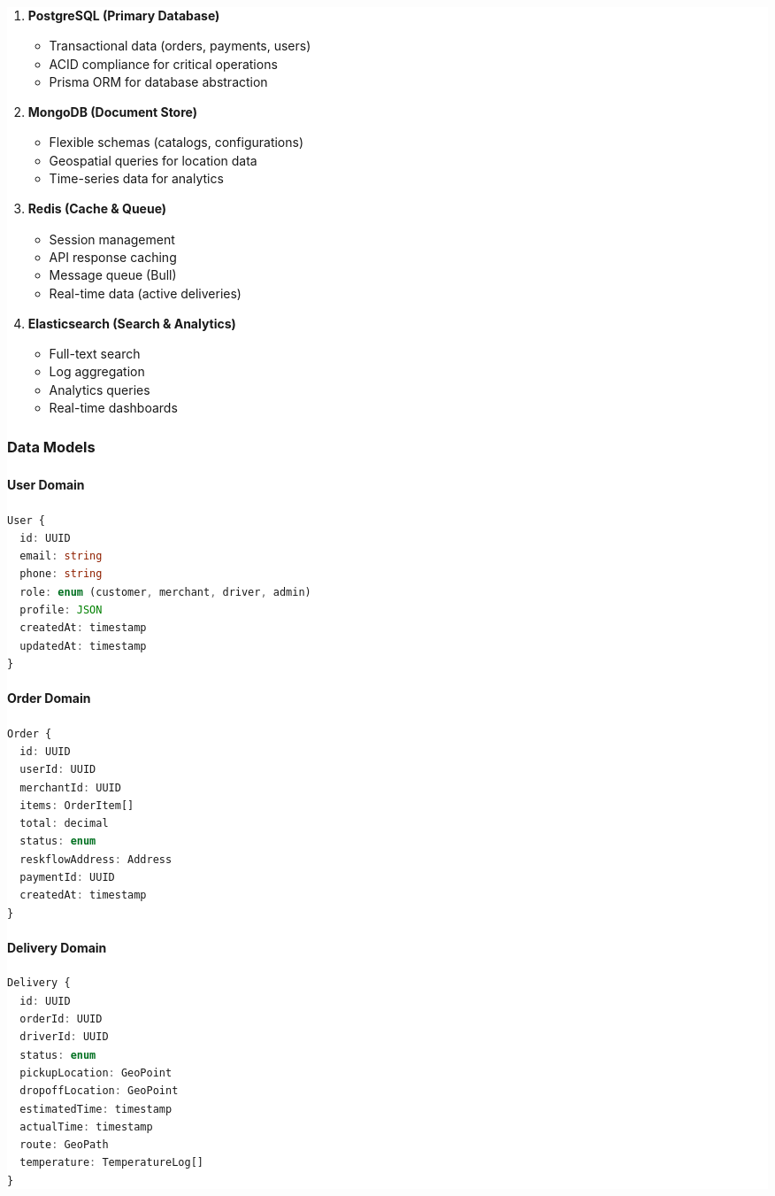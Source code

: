 1. **PostgreSQL (Primary Database)**
   - Transactional data (orders, payments, users)
   - ACID compliance for critical operations
   - Prisma ORM for database abstraction

2. **MongoDB (Document Store)**
   - Flexible schemas (catalogs, configurations)
   - Geospatial queries for location data
   - Time-series data for analytics

3. **Redis (Cache & Queue)**
   - Session management
   - API response caching
   - Message queue (Bull)
   - Real-time data (active deliveries)

4. **Elasticsearch (Search & Analytics)**
   - Full-text search
   - Log aggregation
   - Analytics queries
   - Real-time dashboards

### Data Models

#### User Domain
```typescript
User {
  id: UUID
  email: string
  phone: string
  role: enum (customer, merchant, driver, admin)
  profile: JSON
  createdAt: timestamp
  updatedAt: timestamp
}
```

#### Order Domain
```typescript
Order {
  id: UUID
  userId: UUID
  merchantId: UUID
  items: OrderItem[]
  total: decimal
  status: enum
  reskflowAddress: Address
  paymentId: UUID
  createdAt: timestamp
}
```

#### Delivery Domain
```typescript
Delivery {
  id: UUID
  orderId: UUID
  driverId: UUID
  status: enum
  pickupLocation: GeoPoint
  dropoffLocation: GeoPoint
  estimatedTime: timestamp
  actualTime: timestamp
  route: GeoPath
  temperature: TemperatureLog[]
}
```